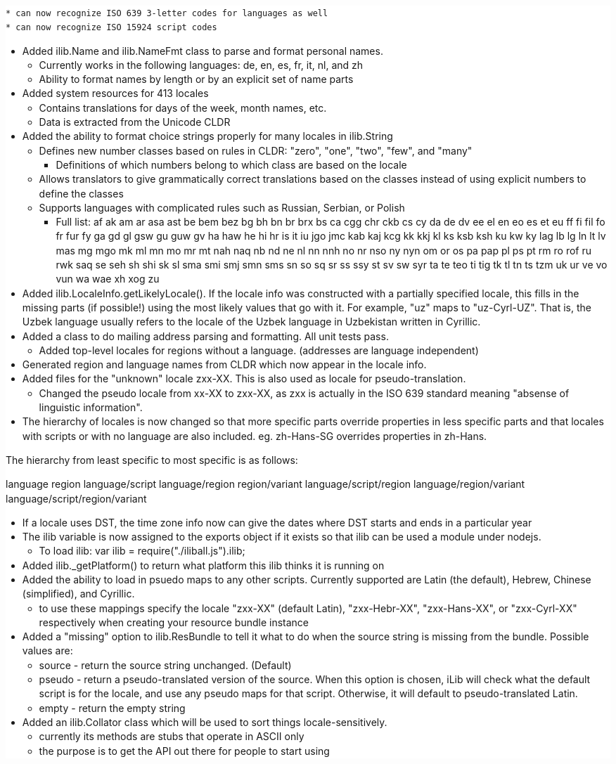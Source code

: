     * can now recognize ISO 639 3-letter codes for languages as well
    * can now recognize ISO 15924 script codes
* Added ilib.Name and ilib.NameFmt class to parse and format personal names.
    * Currently works in the following languages: de, en, es, fr, it, nl, and zh
    * Ability to format names by length or by an explicit set of name parts
* Added system resources for 413 locales
    * Contains translations for days of the week, month names, etc.
    * Data is extracted from the Unicode CLDR
* Added the ability to format choice strings properly for many locales in ilib.String
    * Defines new number classes based on rules in CLDR: "zero", "one", "two", "few", and "many"
        * Definitions of which numbers belong to which class are based on the locale
    * Allows translators to give grammatically correct translations based on the classes instead of using explicit numbers to define the classes
    * Supports languages with complicated rules such as Russian, Serbian, or Polish
        * Full list: af ak am ar asa ast be bem bez bg bh bn br brx bs ca cgg chr ckb cs cy da de dv ee el en eo es et eu ff fi fil fo fr fur fy ga gd gl gsw gu guw gv ha haw he hi hr is it iu jgo jmc kab kaj kcg kk kkj kl ks ksb ksh ku kw ky lag lb lg ln lt lv mas mg mgo mk ml mn mo mr mt nah naq nb nd ne nl nn nnh no nr nso ny nyn om or os pa pap pl ps pt rm ro rof ru rwk saq se seh sh shi sk sl sma smi smj smn sms sn so sq sr ss ssy st sv sw syr ta te teo ti tig tk tl tn ts tzm uk ur ve vo vun wa wae xh xog zu
* Added ilib.LocaleInfo.getLikelyLocale(). If the locale info was constructed with a partially specified locale, this fills in the missing parts (if possible!) using the most likely values that go with it. For example, "uz" maps to "uz-Cyrl-UZ". That is, the Uzbek language usually refers to the locale of the Uzbek language in Uzbekistan written in Cyrillic.
* Added a class to do mailing address parsing and formatting. All unit tests pass.
    * Added top-level locales for regions without a language. (addresses are language independent)
* Generated region and language names from CLDR which now appear in the locale info.
* Added files for the "unknown" locale zxx-XX. This is also used as locale for pseudo-translation.
    * Changed the pseudo locale from xx-XX to zxx-XX, as zxx is actually in the ISO 639 standard meaning "absense of linguistic information".
* The hierarchy of locales is now changed so that more specific parts override properties in less specific parts and that locales with scripts or with no language are also included. eg. zh-Hans-SG overrides properties in zh-Hans.

The hierarchy from least specific to most specific is as follows:

language
region
language/script
language/region
region/variant
language/script/region
language/region/variant
language/script/region/variant

* If a locale uses DST, the time zone info now can give the dates where DST starts and ends in a particular year
* The ilib variable is now assigned to the exports object if it exists so that ilib can be used a module under nodejs.
    * To load ilib:   var ilib = require("./iliball.js").ilib;
* Added ilib._getPlatform() to return what platform this ilib thinks it is running on
* Added the ability to load in psuedo maps to any other scripts. Currently supported are Latin (the default), Hebrew, Chinese (simplified), and Cyrillic.
    * to use these mappings specify the locale "zxx-XX" (default Latin), "zxx-Hebr-XX", "zxx-Hans-XX", or "zxx-Cyrl-XX" respectively when creating your resource bundle instance
* Added a "missing" option to ilib.ResBundle to tell it what to do when the source string is missing from the bundle. Possible values are:
    * source - return the source string unchanged. (Default)
    * pseudo - return a pseudo-translated version of the source. When this option is chosen, iLib will check what the default script is for the locale, and use any pseudo maps for that script. Otherwise, it will default to pseudo-translated Latin.
    * empty - return the empty string
* Added an ilib.Collator class which will be used to sort things locale-sensitively.
    * currently its methods are stubs that operate in ASCII only
    * the purpose is to get the API out there for people to start using